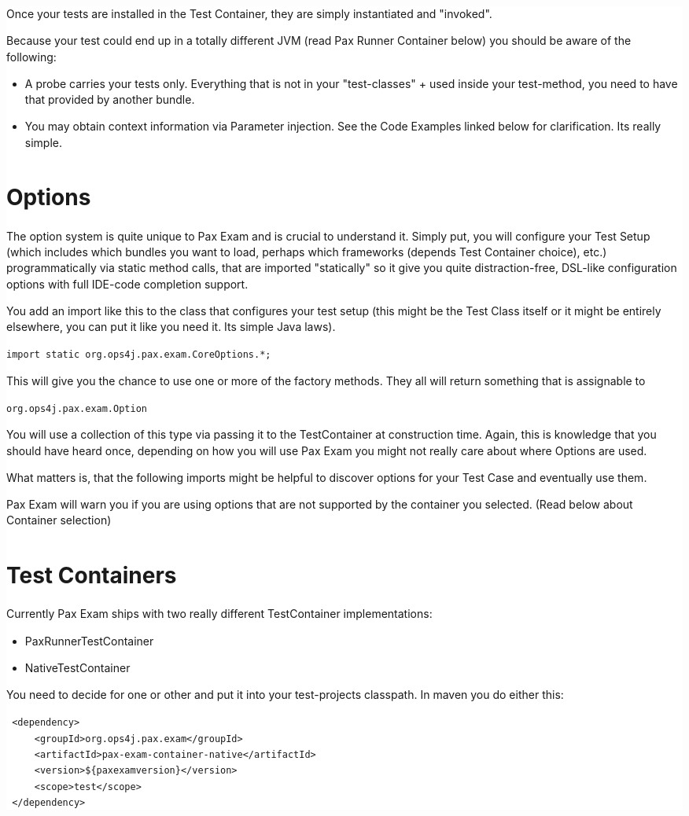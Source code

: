 Once your tests are installed in the Test Container, they are simply instantiated and "invoked".

Because your test could end up in a totally different JVM (read Pax Runner Container below) you should be aware of the following:

* A probe carries your tests only. Everything that is not in your "test-classes" + used inside your test-method, you need to have that provided by another bundle.

* You may obtain context information via Parameter injection. See the Code Examples linked below for clarification. Its really simple.


# Options

The option system is quite unique to Pax Exam and is crucial to understand it.
Simply put, you will configure your Test Setup (which includes which bundles you want to load, perhaps which frameworks (depends Test Container choice), etc.)
programmatically via static method calls, that are imported "statically" so it give you quite distraction-free, DSL-like configuration options with full IDE-code completion support.

You add an import like this to the class that configures your test setup (this might be the Test Class itself or it might be entirely elsewhere, you can put it like you need it. Its simple Java laws).

    import static org.ops4j.pax.exam.CoreOptions.*;

This will give you the chance to use one or more of the factory methods. They all will return something that is assignable to

    org.ops4j.pax.exam.Option
    
You will use a collection of this type via passing it to the TestContainer at construction time.
Again, this is knowledge that you should have heard once, depending on how you will use Pax Exam you might not really care about where Options are used.

What matters is, that the following imports might be helpful to discover options for your Test Case and eventually use them.

Pax Exam will warn you if you are using options that are not supported by the container you selected. (Read below about Container selection)

# Test Containers

Currently Pax Exam ships with two really different TestContainer implementations:

* PaxRunnerTestContainer

* NativeTestContainer

You need to decide for one or other and put it into your test-projects classpath.
In maven you do either this:

     <dependency>
         <groupId>org.ops4j.pax.exam</groupId>
         <artifactId>pax-exam-container-native</artifactId>
         <version>${paxexamversion}</version>
         <scope>test</scope>
     </dependency>
